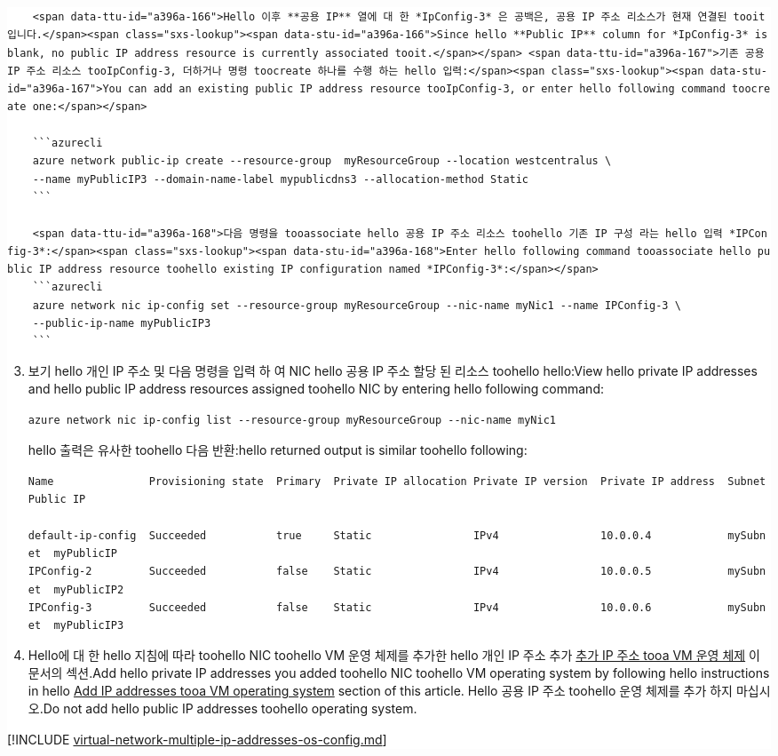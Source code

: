         <span data-ttu-id="a396a-166">Hello 이후 **공용 IP** 열에 대 한 *IpConfig-3* 은 공백은, 공용 IP 주소 리소스가 현재 연결된 tooit입니다.</span><span class="sxs-lookup"><span data-stu-id="a396a-166">Since hello **Public IP** column for *IpConfig-3* is blank, no public IP address resource is currently associated tooit.</span></span> <span data-ttu-id="a396a-167">기존 공용 IP 주소 리소스 tooIpConfig-3, 더하거나 명령 toocreate 하나를 수행 하는 hello 입력:</span><span class="sxs-lookup"><span data-stu-id="a396a-167">You can add an existing public IP address resource tooIpConfig-3, or enter hello following command toocreate one:</span></span>

        ```azurecli
        azure network public-ip create --resource-group  myResourceGroup --location westcentralus \
        --name myPublicIP3 --domain-name-label mypublicdns3 --allocation-method Static
        ```

        <span data-ttu-id="a396a-168">다음 명령을 tooassociate hello 공용 IP 주소 리소스 toohello 기존 IP 구성 라는 hello 입력 *IPConfig-3*:</span><span class="sxs-lookup"><span data-stu-id="a396a-168">Enter hello following command tooassociate hello public IP address resource toohello existing IP configuration named *IPConfig-3*:</span></span>
        ```azurecli
        azure network nic ip-config set --resource-group myResourceGroup --nic-name myNic1 --name IPConfig-3 \
        --public-ip-name myPublicIP3
        ```

3. <span data-ttu-id="a396a-169">보기 hello 개인 IP 주소 및 다음 명령을 입력 하 여 NIC hello 공용 IP 주소 할당 된 리소스 toohello hello:</span><span class="sxs-lookup"><span data-stu-id="a396a-169">View hello private IP addresses and hello public IP address resources assigned toohello NIC by entering hello following command:</span></span>

    ```azurecli
    azure network nic ip-config list --resource-group myResourceGroup --nic-name myNic1
    ```

      <span data-ttu-id="a396a-170">hello 출력은 유사한 toohello 다음 반환:</span><span class="sxs-lookup"><span data-stu-id="a396a-170">hello returned output is similar toohello following:</span></span>
      ```
      Name               Provisioning state  Primary  Private IP allocation Private IP version  Private IP address  Subnet    Public IP
        
      default-ip-config  Succeeded           true     Static                IPv4                10.0.0.4            mySubnet  myPublicIP
      IPConfig-2         Succeeded           false    Static                IPv4                10.0.0.5            mySubnet  myPublicIP2
      IPConfig-3         Succeeded           false    Static                IPv4                10.0.0.6            mySubnet  myPublicIP3
      ```
4. <span data-ttu-id="a396a-171">Hello에 대 한 hello 지침에 따라 toohello NIC toohello VM 운영 체제를 추가한 hello 개인 IP 주소 추가 [추가 IP 주소 tooa VM 운영 체제](#os-config) 이 문서의 섹션.</span><span class="sxs-lookup"><span data-stu-id="a396a-171">Add hello private IP addresses you added toohello NIC toohello VM operating system by following hello instructions in hello [Add IP addresses tooa VM operating system](#os-config) section of this article.</span></span> <span data-ttu-id="a396a-172">Hello 공용 IP 주소 toohello 운영 체제를 추가 하지 마십시오.</span><span class="sxs-lookup"><span data-stu-id="a396a-172">Do not add hello public IP addresses toohello operating system.</span></span>

[!INCLUDE [virtual-network-multiple-ip-addresses-os-config.md](../../includes/virtual-network-multiple-ip-addresses-os-config.md)]
